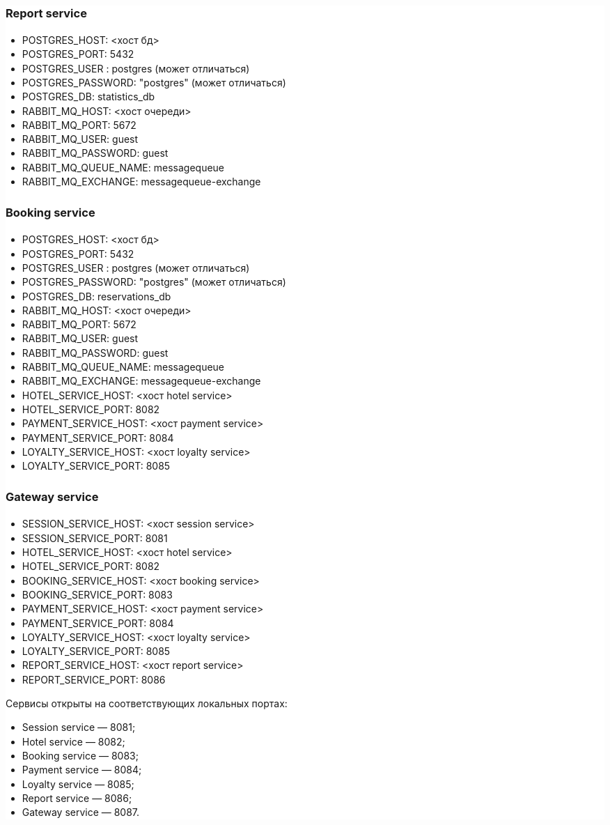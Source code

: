 ### Report service

- POSTGRES_HOST: <хост бд>
- POSTGRES_PORT: 5432
- POSTGRES_USER : postgres (может отличаться)
- POSTGRES_PASSWORD: "postgres" (может отличаться)
- POSTGRES_DB: statistics_db
- RABBIT_MQ_HOST: <хост очереди>
- RABBIT_MQ_PORT: 5672
- RABBIT_MQ_USER: guest
- RABBIT_MQ_PASSWORD: guest
- RABBIT_MQ_QUEUE_NAME: messagequeue
- RABBIT_MQ_EXCHANGE: messagequeue-exchange

### Booking service

- POSTGRES_HOST: <хост бд>
- POSTGRES_PORT: 5432
- POSTGRES_USER : postgres (может отличаться)
- POSTGRES_PASSWORD: "postgres" (может отличаться)
- POSTGRES_DB: reservations_db
- RABBIT_MQ_HOST: <хост очереди>
- RABBIT_MQ_PORT: 5672
- RABBIT_MQ_USER: guest
- RABBIT_MQ_PASSWORD: guest
- RABBIT_MQ_QUEUE_NAME: messagequeue
- RABBIT_MQ_EXCHANGE: messagequeue-exchange
- HOTEL_SERVICE_HOST: <хост hotel service>
- HOTEL_SERVICE_PORT: 8082
- PAYMENT_SERVICE_HOST: <хост payment service>
- PAYMENT_SERVICE_PORT: 8084
- LOYALTY_SERVICE_HOST: <хост loyalty service>
- LOYALTY_SERVICE_PORT: 8085

### Gateway service

- SESSION_SERVICE_HOST: <хост session service>
- SESSION_SERVICE_PORT: 8081
- HOTEL_SERVICE_HOST: <хост hotel service>
- HOTEL_SERVICE_PORT: 8082
- BOOKING_SERVICE_HOST: <хост booking service>
- BOOKING_SERVICE_PORT: 8083
- PAYMENT_SERVICE_HOST: <хост payment service>
- PAYMENT_SERVICE_PORT: 8084
- LOYALTY_SERVICE_HOST: <хост loyalty service>
- LOYALTY_SERVICE_PORT: 8085
- REPORT_SERVICE_HOST: <хост report service>
- REPORT_SERVICE_PORT: 8086

Сервисы открыты на соответствующих локальных портах:
- Session service — 8081;
- Hotel service — 8082;
- Booking service — 8083;
- Payment service — 8084;
- Loyalty service — 8085;
- Report service — 8086;
- Gateway service — 8087.



